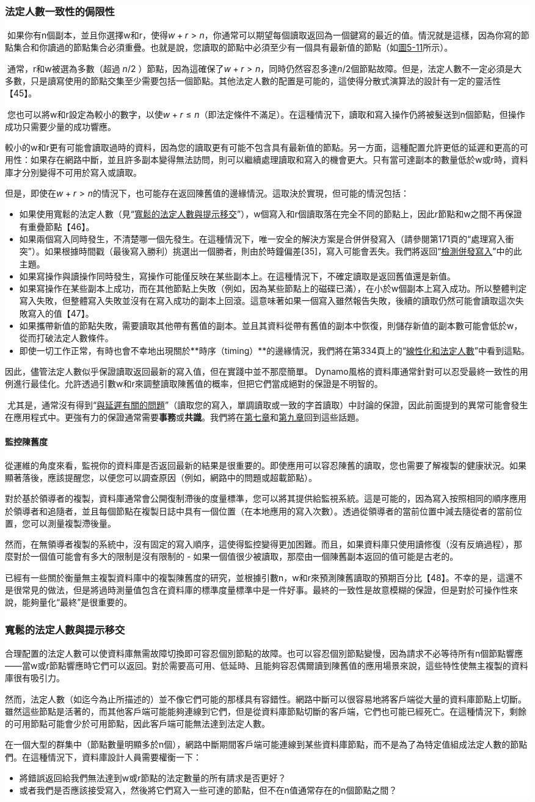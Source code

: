 
### 法定人數一致性的侷限性

​	如果你有n個副本，並且你選擇w和r，使得$w + r> n$，你通常可以期望每個讀取返回為一個鍵寫的最近的值。情況就是這樣，因為你寫的節點集合和你讀過的節點集合必須重疊。也就是說，您讀取的節點中必須至少有一個具有最新值的節點（如[圖5-11](../img/fig5-11.png)所示）。

​	通常，r和w被選為多數（超過 $n/2$ ）節點，因為這確保了$w + r> n$，同時仍然容忍多達$n/2$個節點故障。但是，法定人數不一定必須是大多數，只是讀寫使用的節點交集至少需要包括一個節點。其他法定人數的配置是可能的，這使得分散式演算法的設計有一定的靈活性【45】。

​	您也可以將w和r設定為較小的數字，以使$w + r≤n$（即法定條件不滿足）。在這種情況下，讀取和寫入操作仍將被髮送到n個節點，但操作成功只需要少量的成功響應。

​	較小的w和r更有可能會讀取過時的資料，因為您的讀取更有可能不包含具有最新值的節點。另一方面，這種配置允許更低的延遲和更高的可用性：如果存在網路中斷，並且許多副本變得無法訪問，則可以繼續處理讀取和寫入的機會更大。只有當可達副本的數量低於w或r時，資料庫才分別變得不可用於寫入或讀取。

但是，即使在$w + r> n$的情況下，也可能存在返回陳舊值的邊緣情況。這取決於實現，但可能的情況包括：

* 如果使用寬鬆的法定人數（見“[寬鬆的法定人數與提示移交](#寬鬆的法定人數與提示移交)”），w個寫入和r個讀取落在完全不同的節點上，因此r節點和w之間不再保證有重疊節點【46】。
* 如果兩個寫入同時發生，不清楚哪一個先發生。在這種情況下，唯一安全的解決方案是合併併發寫入（請參閱第171頁的“處理寫入衝突”）。如果根據時間戳（最後寫入勝利）挑選出一個勝者，則由於時鐘偏差[35]，寫入可能會丟失。我們將返回“[檢測併發寫入](#檢測併發寫入)”中的此主題。
* 如果寫操作與讀操作同時發生，寫操作可能僅反映在某些副本上。在這種情況下，不確定讀取是返回舊值還是新值。
* 如果寫操作在某些副本上成功，而在其他節點上失敗（例如，因為某些節點上的磁碟已滿），在小於w個副本上寫入成功。所以整體判定寫入失敗，但整體寫入失敗並沒有在寫入成功的副本上回滾。這意味著如果一個寫入雖然報告失敗，後續的讀取仍然可能會讀取這次失敗寫入的值【47】。
* 如果攜帶新值的節點失敗，需要讀取其他帶有舊值的副本。並且其資料從帶有舊值的副本中恢復，則儲存新值的副本數可能會低於w，從而打破法定人數條件。
* 即使一切工作正常，有時也會不幸地出現關於**時序（timing）**的邊緣情況，我們將在第334頁上的“[線性化和法定人數](ch9.md#線性化和法定人數)”中看到這點。

因此，儘管法定人數似乎保證讀取返回最新的寫入值，但在實踐中並不那麼簡單。 Dynamo風格的資料庫通常針對可以忍受最終一致性的用例進行最佳化。允許透過引數w和r來調整讀取陳舊值的概率，但把它們當成絕對的保證是不明智的。

​	尤其是，通常沒有得到“[與延遲有關的問題](#)”（讀取您的寫入，單調讀取或一致的字首讀取）中討論的保證，因此前面提到的異常可能會發生在應用程式中。更強有力的保證通常需要**事務**或**共識**。我們將在[第七章](ch7.md)和[第九章](ch9.md)回到這些話題。

#### 監控陳舊度

​	從運維的角度來看，監視你的資料庫是否返回最新的結果是很重要的。即使應用可以容忍陳舊的讀取，您也需要了解複製的健康狀況。如果顯著落後，應該提醒您，以便您可以調查原因（例如，網路中的問題或超載節點）。

​	對於基於領導者的複製，資料庫通常會公開復制滯後的度量標準，您可以將其提供給監視系統。這是可能的，因為寫入按照相同的順序應用於領導者和追隨者，並且每個節點在複製日誌中具有一個位置（在本地應用的寫入次數）。透過從領導者的當前位置中減去隨從者的當前位置，您可以測量複製滯後量。

​	然而，在無領導者複製的系統中，沒有固定的寫入順序，這使得監控變得更加困難。而且，如果資料庫只使用讀修復（沒有反熵過程），那麼對於一個值可能會有多大的限制是沒有限制的 - 如果一個值很少被讀取，那麼由一個陳舊副本返回的值可能是古老的。

​	已經有一些關於衡量無主複製資料庫中的複製陳舊度的研究，並根據引數n，w和r來預測陳舊讀取的預期百分比【48】。不幸的是，這還不是很常見的做法，但是將過時測量值包含在資料庫的標準度量標準中是一件好事。最終的一致性是故意模糊的保證，但是對於可操作性來說，能夠量化“最終”是很重要的。

### 寬鬆的法定人數與提示移交

​	合理配置的法定人數可以使資料庫無需故障切換即可容忍個別節點的故障。也可以容忍個別節點變慢，因為請求不必等待所有n個節點響應——當w或r節點響應時它們可以返回。對於需要高可用、低延時、且能夠容忍偶爾讀到陳舊值的應用場景來說，這些特性使無主複製的資料庫很有吸引力。

​	然而，法定人數（如迄今為止所描述的）並不像它們可能的那樣具有容錯性。網路中斷可以很容易地將客戶端從大量的資料庫節點上切斷。雖然這些節點是活著的，而其他客戶端可能能夠連線到它們，但是從資料庫節點切斷的客戶端，它們也可能已經死亡。在這種情況下，剩餘的可用節點可能會少於可用節點，因此客戶端可能無法達到法定人數。

​	在一個大型的群集中（節點數量明顯多於n個），網路中斷期間客戶端可能連線到某些資料庫節點，而不是為了為特定值組成法定人數的節點們。在這種情況下，資料庫設計人員需要權衡一下：

* 將錯誤返回給我們無法達到w或r節點的法定數量的所有請求是否更好？
* 或者我們是否應該接受寫入，然後將它們寫入一些可達的節點，但不在n值通常存在的n個節點之間？


[^i]: 不同的人對**熱（hot）**，**溫（warm）**，**冷（cold）** 備份伺服器有不同的定義。 例如在PostgreSQL中，**熱備（hot standby）**指的是能接受客戶端讀請求的副本。而**溫備（warm standby）**只是追隨領導者，但不處理客戶端的任何查詢。 就本書而言，這些差異並不重要。
  [^ii]: 這種機制稱為 **遮蔽（fencing）**，充滿感情的術語是：**爆彼之頭（Shoot The Other Node In The Head, STONITH）**。
[^iii]: 道格拉斯·特里（Douglas Terry）等人創造了術語最終一致性。 【24】 並經由Werner Vogels 【22】推廣，成為許多NoSQL專案的戰吼。 然而，不只有NoSQL資料庫是最終一致的：關係型資料庫中的非同步複製追隨者也有相同的特性。
[^iv]: 如果資料庫被分割槽（見第6章），每個分割槽都有一個領導。 不同的分割槽可能在不同的節點上有其領導者，但是每個分割槽必須有一個領導者節點。
[^v]: 不要與星型模式混淆（請參閱“[分析模式：星型還是雪花](ch2.md#分析模式：星型還是雪花)”），其中描述了資料模型的結構，而不是節點之間的通訊拓撲。
[^vi]: Dynamo不適用於Amazon以外的使用者。 令人困惑的是，AWS提供了一個名為DynamoDB的託管資料庫產品，它使用了完全不同的體系結構：它基於單載入程式複製。
[^vii]: 有時候這種法定人數被稱為嚴格的法定人數，相對“寬鬆的法定人數”而言（見“[寬鬆的法定人數與提示移交](#寬鬆的法定人數與提示移交)”）